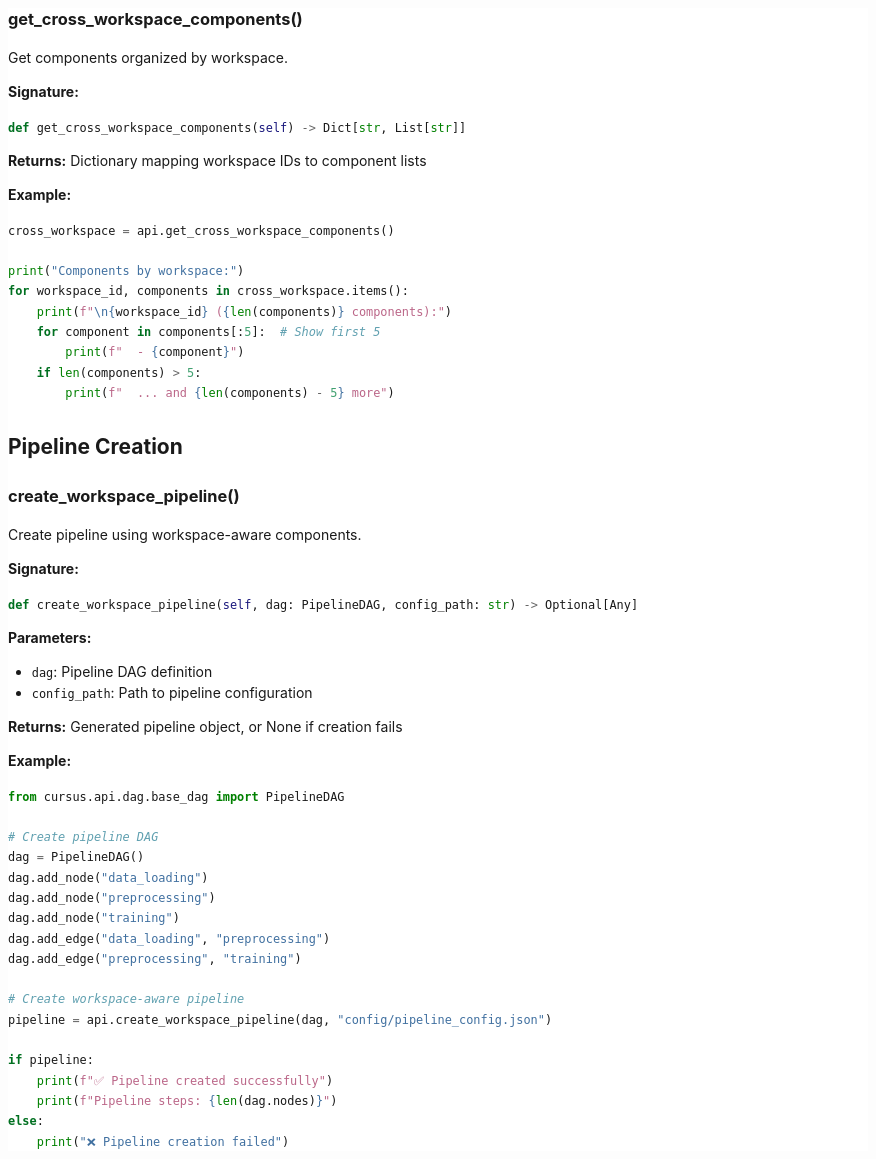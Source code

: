 ### get_cross_workspace_components()

Get components organized by workspace.

**Signature:**
```python
def get_cross_workspace_components(self) -> Dict[str, List[str]]
```

**Returns:** Dictionary mapping workspace IDs to component lists

**Example:**
```python
cross_workspace = api.get_cross_workspace_components()

print("Components by workspace:")
for workspace_id, components in cross_workspace.items():
    print(f"\n{workspace_id} ({len(components)} components):")
    for component in components[:5]:  # Show first 5
        print(f"  - {component}")
    if len(components) > 5:
        print(f"  ... and {len(components) - 5} more")
```

## Pipeline Creation

### create_workspace_pipeline()

Create pipeline using workspace-aware components.

**Signature:**
```python
def create_workspace_pipeline(self, dag: PipelineDAG, config_path: str) -> Optional[Any]
```

**Parameters:**
- `dag`: Pipeline DAG definition
- `config_path`: Path to pipeline configuration

**Returns:** Generated pipeline object, or None if creation fails

**Example:**
```python
from cursus.api.dag.base_dag import PipelineDAG

# Create pipeline DAG
dag = PipelineDAG()
dag.add_node("data_loading")
dag.add_node("preprocessing")
dag.add_node("training")
dag.add_edge("data_loading", "preprocessing")
dag.add_edge("preprocessing", "training")

# Create workspace-aware pipeline
pipeline = api.create_workspace_pipeline(dag, "config/pipeline_config.json")

if pipeline:
    print(f"✅ Pipeline created successfully")
    print(f"Pipeline steps: {len(dag.nodes)}")
else:
    print("❌ Pipeline creation failed")
```
